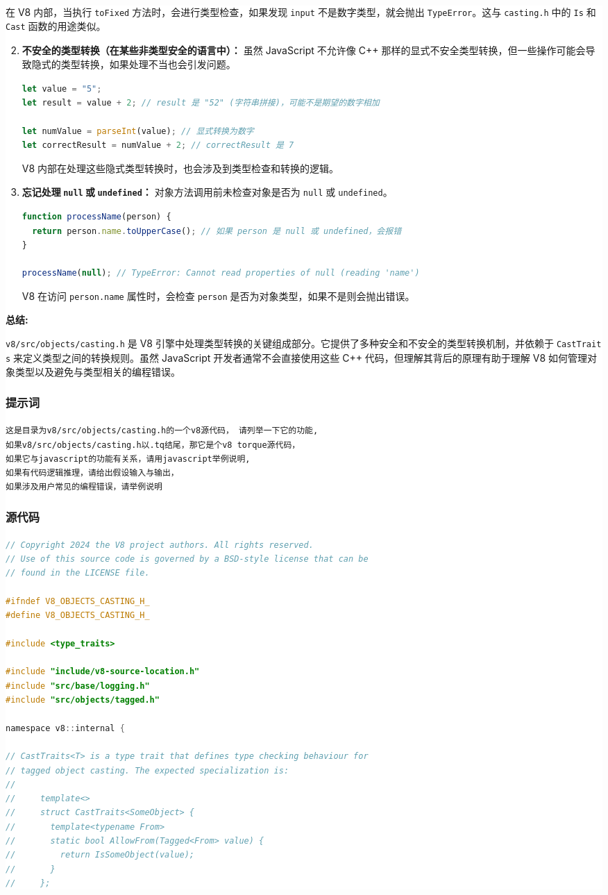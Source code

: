    在 V8 内部，当执行 `toFixed` 方法时，会进行类型检查，如果发现 `input` 不是数字类型，就会抛出 `TypeError`。这与 `casting.h` 中的 `Is` 和 `Cast` 函数的用途类似。

2. **不安全的类型转换（在某些非类型安全的语言中）：** 虽然 JavaScript 不允许像 C++ 那样的显式不安全类型转换，但一些操作可能会导致隐式的类型转换，如果处理不当也会引发问题。

   ```javascript
   let value = "5";
   let result = value + 2; // result 是 "52" (字符串拼接)，可能不是期望的数字相加

   let numValue = parseInt(value); // 显式转换为数字
   let correctResult = numValue + 2; // correctResult 是 7
   ```

   V8 内部在处理这些隐式类型转换时，也会涉及到类型检查和转换的逻辑。

3. **忘记处理 `null` 或 `undefined`：**  对象方法调用前未检查对象是否为 `null` 或 `undefined`。

   ```javascript
   function processName(person) {
     return person.name.toUpperCase(); // 如果 person 是 null 或 undefined，会报错
   }

   processName(null); // TypeError: Cannot read properties of null (reading 'name')
   ```

   V8 在访问 `person.name` 属性时，会检查 `person` 是否为对象类型，如果不是则会抛出错误。

**总结:**

`v8/src/objects/casting.h` 是 V8 引擎中处理类型转换的关键组成部分。它提供了多种安全和不安全的类型转换机制，并依赖于 `CastTraits` 来定义类型之间的转换规则。虽然 JavaScript 开发者通常不会直接使用这些 C++ 代码，但理解其背后的原理有助于理解 V8 如何管理对象类型以及避免与类型相关的编程错误。

### 提示词
```
这是目录为v8/src/objects/casting.h的一个v8源代码， 请列举一下它的功能, 
如果v8/src/objects/casting.h以.tq结尾，那它是个v8 torque源代码，
如果它与javascript的功能有关系，请用javascript举例说明,
如果有代码逻辑推理，请给出假设输入与输出，
如果涉及用户常见的编程错误，请举例说明
```

### 源代码
```c
// Copyright 2024 the V8 project authors. All rights reserved.
// Use of this source code is governed by a BSD-style license that can be
// found in the LICENSE file.

#ifndef V8_OBJECTS_CASTING_H_
#define V8_OBJECTS_CASTING_H_

#include <type_traits>

#include "include/v8-source-location.h"
#include "src/base/logging.h"
#include "src/objects/tagged.h"

namespace v8::internal {

// CastTraits<T> is a type trait that defines type checking behaviour for
// tagged object casting. The expected specialization is:
//
//     template<>
//     struct CastTraits<SomeObject> {
//       template<typename From>
//       static bool AllowFrom(Tagged<From> value) {
//         return IsSomeObject(value);
//       }
//     };
```